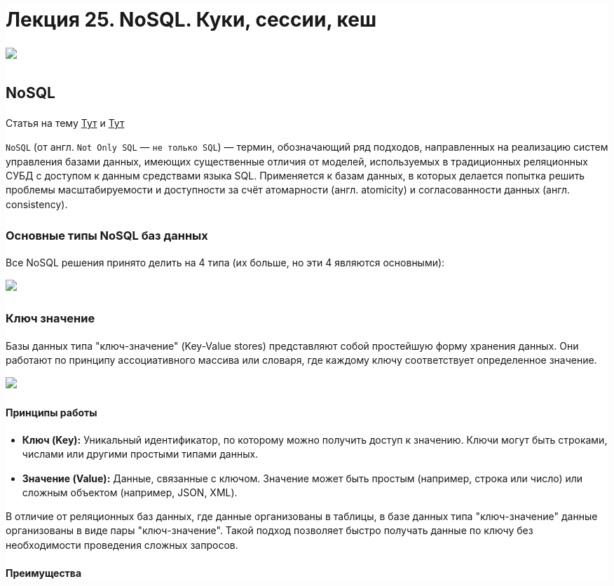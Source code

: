 # Лекция 25. NoSQL. Куки, сессии, кеш

![](https://imgb.ifunny.co/images/25d44f01a8e316a90fe39d4d7239a560e7f0c2fe1ae987596cd6788bd8eb1435_1.jpg)

## NoSQL

Статья на тему [Тут](https://habr.com/ru/articles/152477/) и
[Тут](https://azure.microsoft.com/ru-ru/resources/cloud-computing-dictionary/what-is-nosql-database)

`NoSQL` (от англ. `Not Only SQL` — `не только SQL`) — термин, обозначающий ряд подходов, направленных на реализацию
систем
управления базами данных, имеющих существенные отличия от моделей, используемых в традиционных реляционных СУБД с
доступом к данным средствами языка SQL. Применяется к базам данных, в которых делается попытка решить проблемы
масштабируемости и доступности за счёт атомарности (англ. atomicity) и согласованности данных (англ. consistency).

### Основные типы NoSQL баз данных

Все NoSQL решения принято делить на 4 типа (их больше, но эти 4 являются основными):

![](https://files.codingninjas.in/article_images/types-of-nosql-databases-0-1644120083.webp)

### Ключ значение

Базы данных типа "ключ-значение" (Key-Value stores) представляют собой простейшую форму хранения данных. Они работают по
принципу ассоциативного массива или словаря, где каждому ключу соответствует определенное значение.

![](https://www.researchgate.net/publication/332188615/figure/fig1/AS:743882392346624@1554366791355/Key-value-NoSQL-Database.ppm)

#### Принципы работы

- **Ключ (Key):** Уникальный идентификатор, по которому можно получить доступ к значению. Ключи могут быть строками,
  числами или другими простыми типами данных.

- **Значение (Value):** Данные, связанные с ключом. Значение может быть простым (например, строка или число) или сложным
  объектом (например, JSON, XML).

В отличие от реляционных баз данных, где данные организованы в таблицы, в базе данных типа "ключ-значение" данные
организованы в виде пары "ключ-значение". Такой подход позволяет быстро получать данные по ключу без необходимости
проведения сложных запросов.

#### Преимущества
